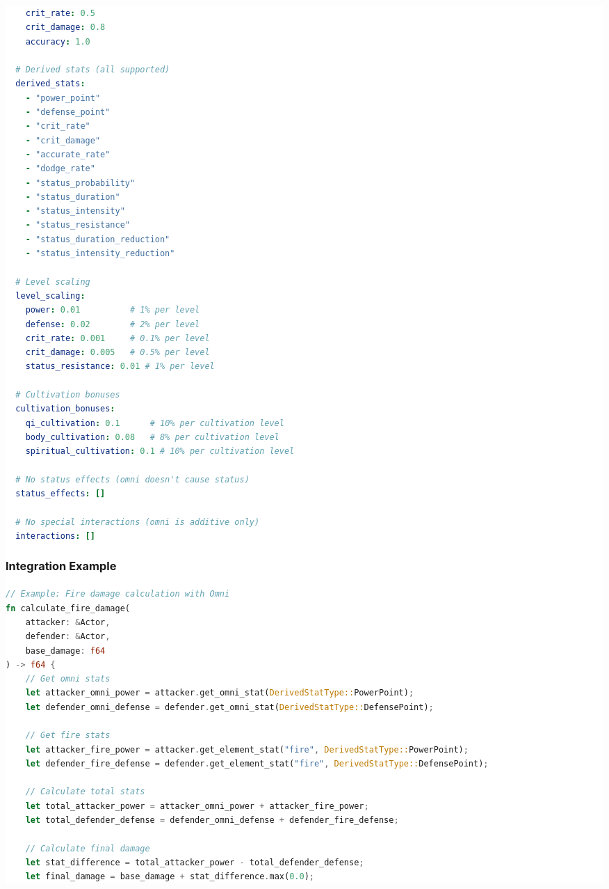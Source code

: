 ```yaml
    crit_rate: 0.5
    crit_damage: 0.8
    accuracy: 1.0
  
  # Derived stats (all supported)
  derived_stats:
    - "power_point"
    - "defense_point"
    - "crit_rate"
    - "crit_damage"
    - "accurate_rate"
    - "dodge_rate"
    - "status_probability"
    - "status_duration"
    - "status_intensity"
    - "status_resistance"
    - "status_duration_reduction"
    - "status_intensity_reduction"
  
  # Level scaling
  level_scaling:
    power: 0.01          # 1% per level
    defense: 0.02        # 2% per level
    crit_rate: 0.001     # 0.1% per level
    crit_damage: 0.005   # 0.5% per level
    status_resistance: 0.01 # 1% per level
  
  # Cultivation bonuses
  cultivation_bonuses:
    qi_cultivation: 0.1      # 10% per cultivation level
    body_cultivation: 0.08   # 8% per cultivation level
    spiritual_cultivation: 0.1 # 10% per cultivation level
  
  # No status effects (omni doesn't cause status)
  status_effects: []
  
  # No special interactions (omni is additive only)
  interactions: []
```

### **Integration Example**
```rust
// Example: Fire damage calculation with Omni
fn calculate_fire_damage(
    attacker: &Actor,
    defender: &Actor,
    base_damage: f64
) -> f64 {
    // Get omni stats
    let attacker_omni_power = attacker.get_omni_stat(DerivedStatType::PowerPoint);
    let defender_omni_defense = defender.get_omni_stat(DerivedStatType::DefensePoint);
    
    // Get fire stats
    let attacker_fire_power = attacker.get_element_stat("fire", DerivedStatType::PowerPoint);
    let defender_fire_defense = defender.get_element_stat("fire", DerivedStatType::DefensePoint);
    
    // Calculate total stats
    let total_attacker_power = attacker_omni_power + attacker_fire_power;
    let total_defender_defense = defender_omni_defense + defender_fire_defense;
    
    // Calculate final damage
    let stat_difference = total_attacker_power - total_defender_defense;
    let final_damage = base_damage + stat_difference.max(0.0);
```